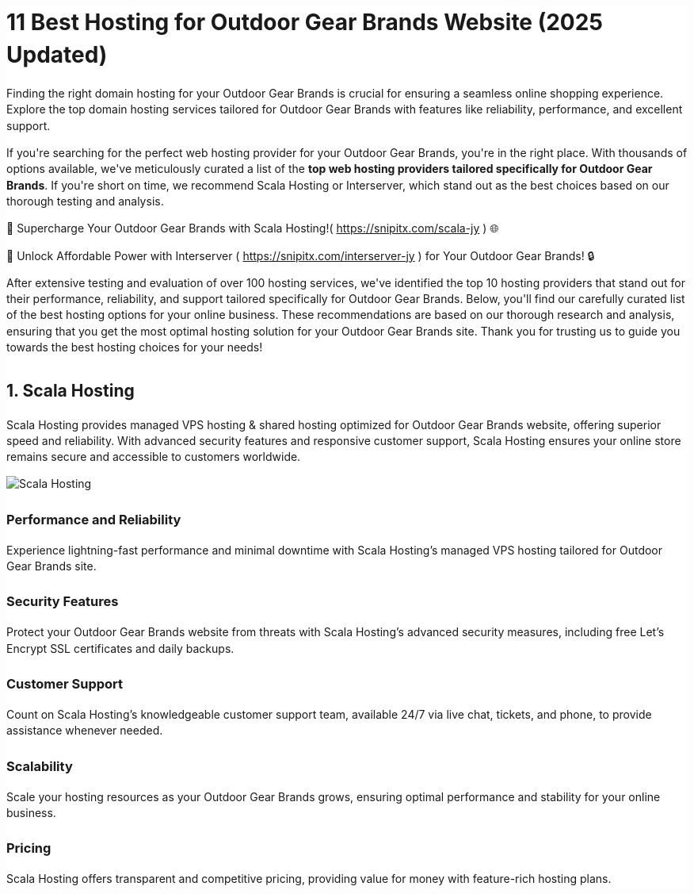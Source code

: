 # 11 Best Hosting for Outdoor Gear Brands Website (2025 Updated)

Finding the right domain hosting for your Outdoor Gear Brands is crucial for ensuring a seamless online shopping experience. Explore the top domain hosting services tailored for Outdoor Gear Brands with features like reliability, performance, and excellent support.

If you're searching for the perfect web hosting provider for your Outdoor Gear Brands, you're in the right place. With thousands of options available, we've meticulously curated a list of the **top web hosting providers tailored specifically for Outdoor Gear Brands**. If you're short on time, we recommend Scala Hosting or Interserver, which stand out as the best choices based on our thorough testing and analysis.

🚀 Supercharge Your Outdoor Gear Brands with Scala Hosting!( https://snipitx.com/scala-jy ) 🌐 

💸 Unlock Affordable Power with Interserver ( https://snipitx.com/interserver-jy ) for Your Outdoor Gear Brands! 🔒

After extensive testing and evaluation of over 100 hosting services, we've identified the top 10 hosting providers that stand out for their performance, reliability, and support tailored specifically for Outdoor Gear Brands. Below, you'll find our carefully curated list of the best hosting options for your online business. These recommendations are based on our thorough research and analysis, ensuring that you get the most optimal hosting solution for your Outdoor Gear Brands site. Thank you for trusting us to guide you towards the best hosting choices for your needs!

## 1. Scala Hosting

Scala Hosting provides managed VPS hosting & shared hosting optimized for Outdoor Gear Brands website, offering superior speed and reliability. With advanced security features and responsive customer support, Scala Hosting ensures your online store remains secure and accessible to customers worldwide.

![Scala Hosting](https://i.imgur.com/uJ5JIK3.png "Scala Web Hosting")

### Performance and Reliability
Experience lightning-fast performance and minimal downtime with Scala Hosting’s managed VPS hosting tailored for Outdoor Gear Brands site.

### Security Features
Protect your Outdoor Gear Brands website from threats with Scala Hosting’s advanced security measures, including free Let’s Encrypt SSL certificates and daily backups.

### Customer Support
Count on Scala Hosting’s knowledgeable customer support team, available 24/7 via live chat, tickets, and phone, to provide assistance whenever needed.

### Scalability
Scale your hosting resources as your Outdoor Gear Brands grows, ensuring optimal performance and stability for your online business.

### Pricing
Scala Hosting offers transparent and competitive pricing, providing value for money with feature-rich hosting plans.
